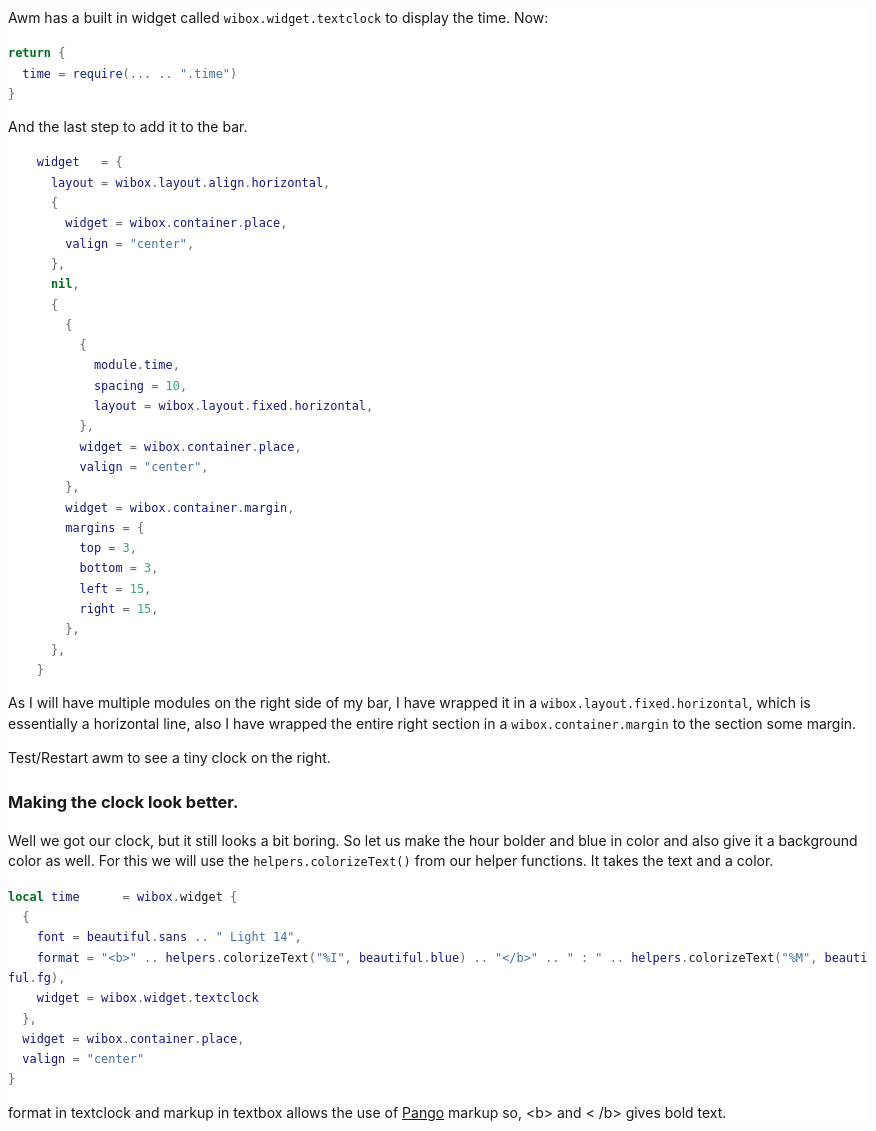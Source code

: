 Awm has a built in widget called `wibox.widget.textclock` to display the time. Now:

```lua title="ui/wibar/module/init.lua" add={2}
return {
  time = require(... .. ".time")
}
```

And the last step to add it to the bar.

```lua title="ui/wibar/init.lua" add={10-14,8,18-20}
    widget   = {
      layout = wibox.layout.align.horizontal,
      {
        widget = wibox.container.place,
        valign = "center",
      },
      nil,
      {
        {
          {
            module.time,
            spacing = 10,
            layout = wibox.layout.fixed.horizontal,
          },
          widget = wibox.container.place,
          valign = "center",
        },
        widget = wibox.container.margin,
        margins = {
          top = 3,
          bottom = 3,
          left = 15,
          right = 15,
        },
      },
    }

```

As I will have multiple modules on the right side of my bar, I have wrapped it in a `wibox.layout.fixed.horizontal`, which is essentially a horizontal line, also I have wrapped the entire right section in a `wibox.container.margin` to the section some margin.

Test/Restart awm to see a tiny clock on the right.

### Making the clock look better.
Well we got our clock, but it still looks a bit boring. So let us make the hour bolder and blue in color and also give it a background color as well. 
For this we will use the `helpers.colorizeText()` from our helper functions. It takes the text and a color.

```lua title="ui/wibar/module/time.lua"
local time      = wibox.widget {
  {
    font = beautiful.sans .. " Light 14",
    format = "<b>" .. helpers.colorizeText("%I", beautiful.blue) .. "</b>" .. " : " .. helpers.colorizeText("%M", beautiful.fg),
    widget = wibox.widget.textclock
  },
  widget = wibox.container.place,
  valign = "center"
}
```
format in textclock and markup in textbox allows the use of [Pango](https://docs.gtk.org/Pango/pango_markup.html) markup so, \<b> and \< /b> gives bold text.

